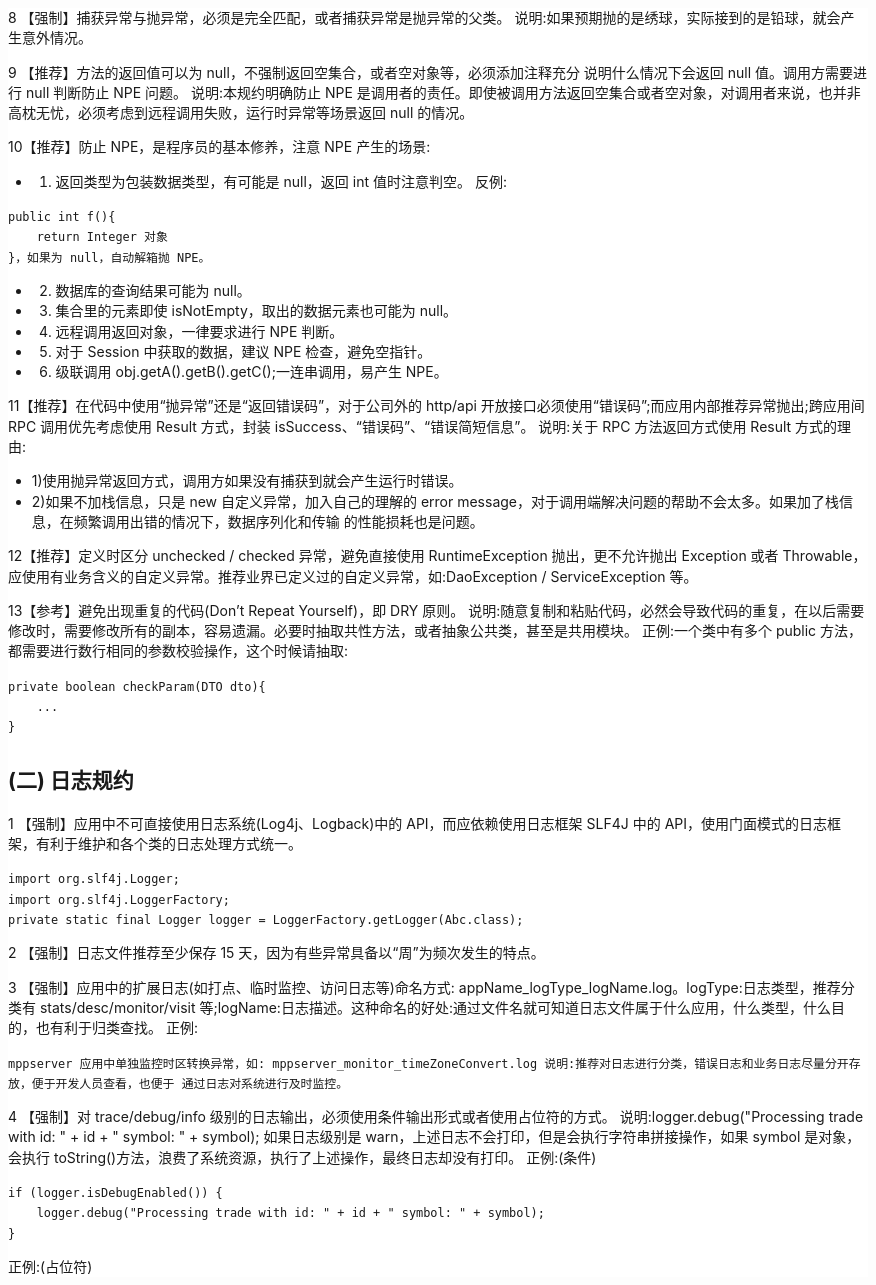 8 【强制】捕获异常与抛异常，必须是完全匹配，或者捕获异常是抛异常的父类。
  说明:如果预期抛的是绣球，实际接到的是铅球，就会产生意外情况。
  
9 【推荐】方法的返回值可以为 null，不强制返回空集合，或者空对象等，必须添加注释充分 说明什么情况下会返回 null 值。调用方需要进行 null 判断防止 NPE 问题。 
说明:本规约明确防止 NPE 是调用者的责任。即使被调用方法返回空集合或者空对象，对调用者来说，也并非高枕无忧，必须考虑到远程调用失败，运行时异常等场景返回 null 的情况。

10【推荐】防止 NPE，是程序员的基本修养，注意 NPE 产生的场景:

- 1) 返回类型为包装数据类型，有可能是 null，返回 int 值时注意判空。
反例:
```
public int f(){ 
    return Integer 对象
}，如果为 null，自动解箱抛 NPE。
```
- 2) 数据库的查询结果可能为 null。
- 3) 集合里的元素即使 isNotEmpty，取出的数据元素也可能为 null。
- 4) 远程调用返回对象，一律要求进行 NPE 判断。
- 5) 对于 Session 中获取的数据，建议 NPE 检查，避免空指针。
- 6) 级联调用 obj.getA().getB().getC();一连串调用，易产生 NPE。

11【推荐】在代码中使用“抛异常”还是“返回错误码”，对于公司外的 http/api 开放接口必须使用“错误码”;而应用内部推荐异常抛出;跨应用间 RPC 调用优先考虑使用 Result 方式，封装 isSuccess、“错误码”、“错误简短信息”。 
说明:关于 RPC 方法返回方式使用 Result 方式的理由:

- 1)使用抛异常返回方式，调用方如果没有捕获到就会产生运行时错误。
- 2)如果不加栈信息，只是 new 自定义异常，加入自己的理解的 error message，对于调用端解决问题的帮助不会太多。如果加了栈信息，在频繁调用出错的情况下，数据序列化和传输 的性能损耗也是问题。

12【推荐】定义时区分 unchecked / checked 异常，避免直接使用 RuntimeException 抛出，更不允许抛出 Exception 或者 Throwable，应使用有业务含义的自定义异常。推荐业界已定义过的自定义异常，如:DaoException / ServiceException 等。

13【参考】避免出现重复的代码(Don’t Repeat Yourself)，即 DRY 原则。
说明:随意复制和粘贴代码，必然会导致代码的重复，在以后需要修改时，需要修改所有的副本，容易遗漏。必要时抽取共性方法，或者抽象公共类，甚至是共用模块。 
正例:一个类中有多个 public 方法，都需要进行数行相同的参数校验操作，这个时候请抽取:
```
private boolean checkParam(DTO dto){
    ...
}
```
## (二) 日志规约
1 【强制】应用中不可直接使用日志系统(Log4j、Logback)中的 API，而应依赖使用日志框架 SLF4J 中的 API，使用门面模式的日志框架，有利于维护和各个类的日志处理方式统一。
```
import org.slf4j.Logger;
import org.slf4j.LoggerFactory;
private static final Logger logger = LoggerFactory.getLogger(Abc.class);
```
2 【强制】日志文件推荐至少保存 15 天，因为有些异常具备以“周”为频次发生的特点。

3 【强制】应用中的扩展日志(如打点、临时监控、访问日志等)命名方式:
appName_logType_logName.log。logType:日志类型，推荐分类有 stats/desc/monitor/visit 等;logName:日志描述。这种命名的好处:通过文件名就可知道日志文件属于什么应用，什么类型，什么目的，也有利于归类查找。
正例:
```
mppserver 应用中单独监控时区转换异常，如: mppserver_monitor_timeZoneConvert.log 说明:推荐对日志进行分类，错误日志和业务日志尽量分开存放，便于开发人员查看，也便于 通过日志对系统进行及时监控。
```
4 【强制】对 trace/debug/info 级别的日志输出，必须使用条件输出形式或者使用占位符的方式。
说明:logger.debug("Processing trade with id: " + id + " symbol: " + symbol); 如果日志级别是 warn，上述日志不会打印，但是会执行字符串拼接操作，如果 symbol 是对象，会执行 toString()方法，浪费了系统资源，执行了上述操作，最终日志却没有打印。 
正例:(条件)
```
if (logger.isDebugEnabled()) {
    logger.debug("Processing trade with id: " + id + " symbol: " + symbol);
} 
```
正例:(占位符)
```
```